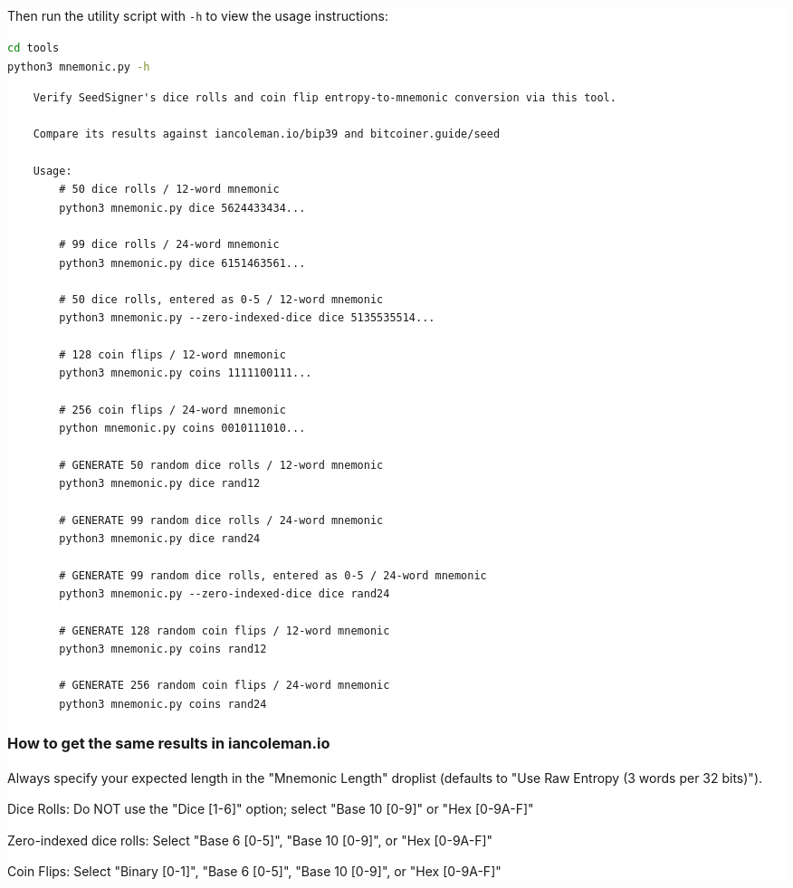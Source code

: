 
Then run the utility script with `-h` to view the usage instructions:
```bash
cd tools
python3 mnemonic.py -h
```

```
    Verify SeedSigner's dice rolls and coin flip entropy-to-mnemonic conversion via this tool.

    Compare its results against iancoleman.io/bip39 and bitcoiner.guide/seed

    Usage:
        # 50 dice rolls / 12-word mnemonic
        python3 mnemonic.py dice 5624433434...
        
        # 99 dice rolls / 24-word mnemonic
        python3 mnemonic.py dice 6151463561...

        # 50 dice rolls, entered as 0-5 / 12-word mnemonic
        python3 mnemonic.py --zero-indexed-dice dice 5135535514...

        # 128 coin flips / 12-word mnemonic
        python3 mnemonic.py coins 1111100111...

        # 256 coin flips / 24-word mnemonic
        python mnemonic.py coins 0010111010...

        # GENERATE 50 random dice rolls / 12-word mnemonic
        python3 mnemonic.py dice rand12

        # GENERATE 99 random dice rolls / 24-word mnemonic
        python3 mnemonic.py dice rand24

        # GENERATE 99 random dice rolls, entered as 0-5 / 24-word mnemonic
        python3 mnemonic.py --zero-indexed-dice dice rand24

        # GENERATE 128 random coin flips / 12-word mnemonic
        python3 mnemonic.py coins rand12

        # GENERATE 256 random coin flips / 24-word mnemonic
        python3 mnemonic.py coins rand24
```

### How to get the same results in iancoleman.io
Always specify your expected length in the "Mnemonic Length" droplist (defaults to "Use Raw Entropy (3 words per 32 bits)").

Dice Rolls: Do NOT use the "Dice [1-6]" option; select "Base 10 [0-9]" or "Hex [0-9A-F]"

Zero-indexed dice rolls: Select "Base 6 [0-5]", "Base 10 [0-9]", or "Hex [0-9A-F]"

Coin Flips: Select "Binary [0-1]", "Base 6 [0-5]", "Base 10 [0-9]", or "Hex [0-9A-F]"
